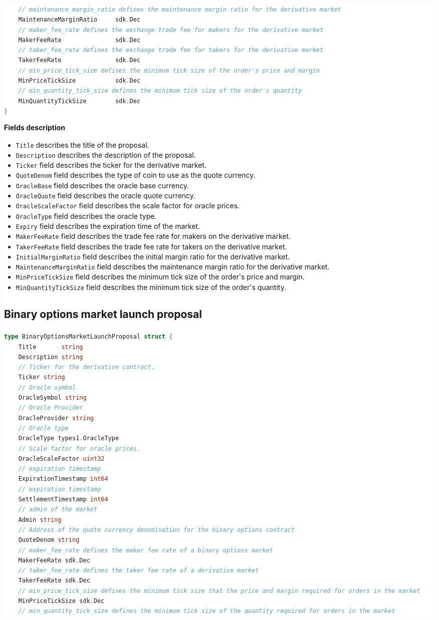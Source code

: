 ```go
	// maintenance_margin_ratio defines the maintenance margin ratio for the derivative market
	MaintenanceMarginRatio     sdk.Dec
	// maker_fee_rate defines the exchange trade fee for makers for the derivative market
	MakerFeeRate               sdk.Dec
	// taker_fee_rate defines the exchange trade fee for takers for the derivative market
	TakerFeeRate               sdk.Dec
	// min_price_tick_size defines the minimum tick size of the order's price and margin
	MinPriceTickSize           sdk.Dec
	// min_quantity_tick_size defines the minimum tick size of the order's quantity
	MinQuantityTickSize        sdk.Dec
}
```

**Fields description**

- `Title` describes the title of the proposal.
- `Description` describes the description of the proposal.
- `Ticker` field describes the ticker for the derivative market.
- `QuoteDenom` field describes the type of coin to use as the quote currency.
- `OracleBase` field describes the oracle base currency.
- `OracleQuote` field describes the oracle quote currency.
- `OracleScaleFactor` field describes the scale factor for oracle prices.
- `OracleType` field describes the oracle type.
- `Expiry` field describes the expiration time of the market.
- `MakerFeeRate` field describes the trade fee rate for makers on the derivative market.
- `TakerFeeRate` field describes the trade fee rate for takers on the derivative market.
- `InitialMarginRatio` field describes the initial margin ratio for the derivative market.
- `MaintenanceMarginRatio` field describes the maintenance margin ratio for the derivative market.
- `MinPriceTickSize` field describes the minimum tick size of the order's price and margin.
- `MinQuantityTickSize` field describes the minimum tick size of the order's quantity.

## Binary options market launch proposal

```go
type BinaryOptionsMarketLaunchProposal struct {
	Title       string
	Description string
	// Ticker for the derivative contract.
	Ticker string
	// Oracle symbol
	OracleSymbol string
	// Oracle Provider
	OracleProvider string
	// Oracle type
	OracleType types1.OracleType
	// Scale factor for oracle prices.
	OracleScaleFactor uint32
	// expiration timestamp
	ExpirationTimestamp int64
	// expiration timestamp
	SettlementTimestamp int64
	// admin of the market
	Admin string
	// Address of the quote currency denomination for the binary options contract
	QuoteDenom string
	// maker_fee_rate defines the maker fee rate of a binary options market
	MakerFeeRate sdk.Dec
	// taker_fee_rate defines the taker fee rate of a derivative market
	TakerFeeRate sdk.Dec
	// min_price_tick_size defines the minimum tick size that the price and margin required for orders in the market
	MinPriceTickSize sdk.Dec
	// min_quantity_tick_size defines the minimum tick size of the quantity required for orders in the market
```